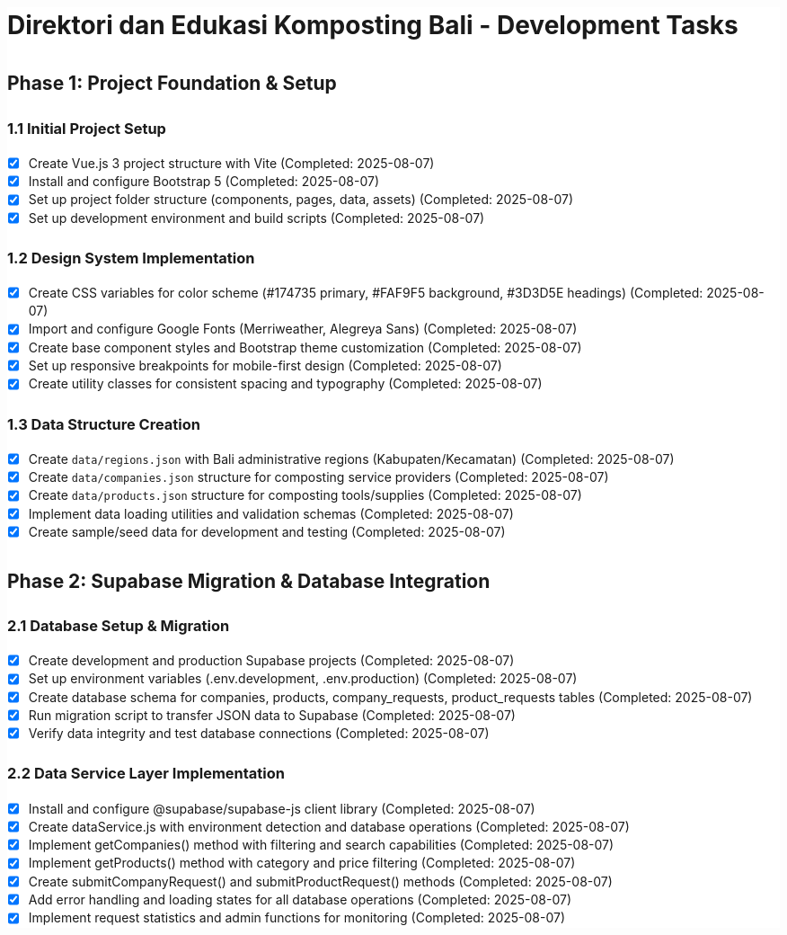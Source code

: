 # Direktori dan Edukasi Komposting Bali - Development Tasks

## Phase 1: Project Foundation & Setup

### 1.1 Initial Project Setup
- [x] Create Vue.js 3 project structure with Vite (Completed: 2025-08-07)
- [x] Install and configure Bootstrap 5 (Completed: 2025-08-07)
- [x] Set up project folder structure (components, pages, data, assets) (Completed: 2025-08-07)
- [x] Set up development environment and build scripts (Completed: 2025-08-07)

### 1.2 Design System Implementation
- [x] Create CSS variables for color scheme (#174735 primary, #FAF9F5 background, #3D3D5E headings) (Completed: 2025-08-07)
- [x] Import and configure Google Fonts (Merriweather, Alegreya Sans) (Completed: 2025-08-07)
- [x] Create base component styles and Bootstrap theme customization (Completed: 2025-08-07)
- [x] Set up responsive breakpoints for mobile-first design (Completed: 2025-08-07)
- [x] Create utility classes for consistent spacing and typography (Completed: 2025-08-07)

### 1.3 Data Structure Creation
- [x] Create `data/regions.json` with Bali administrative regions (Kabupaten/Kecamatan) (Completed: 2025-08-07)
- [x] Create `data/companies.json` structure for composting service providers (Completed: 2025-08-07)
- [x] Create `data/products.json` structure for composting tools/supplies (Completed: 2025-08-07)
- [x] Implement data loading utilities and validation schemas (Completed: 2025-08-07)
- [x] Create sample/seed data for development and testing (Completed: 2025-08-07)

## Phase 2: Supabase Migration & Database Integration

### 2.1 Database Setup & Migration
- [x] Create development and production Supabase projects (Completed: 2025-08-07)
- [x] Set up environment variables (.env.development, .env.production) (Completed: 2025-08-07)
- [x] Create database schema for companies, products, company_requests, product_requests tables (Completed: 2025-08-07)
- [x] Run migration script to transfer JSON data to Supabase (Completed: 2025-08-07)
- [x] Verify data integrity and test database connections (Completed: 2025-08-07)

### 2.2 Data Service Layer Implementation
- [x] Install and configure @supabase/supabase-js client library (Completed: 2025-08-07)
- [x] Create dataService.js with environment detection and database operations (Completed: 2025-08-07)
- [x] Implement getCompanies() method with filtering and search capabilities (Completed: 2025-08-07)
- [x] Implement getProducts() method with category and price filtering (Completed: 2025-08-07)
- [x] Create submitCompanyRequest() and submitProductRequest() methods (Completed: 2025-08-07)
- [x] Add error handling and loading states for all database operations (Completed: 2025-08-07)
- [x] Implement request statistics and admin functions for monitoring (Completed: 2025-08-07)
